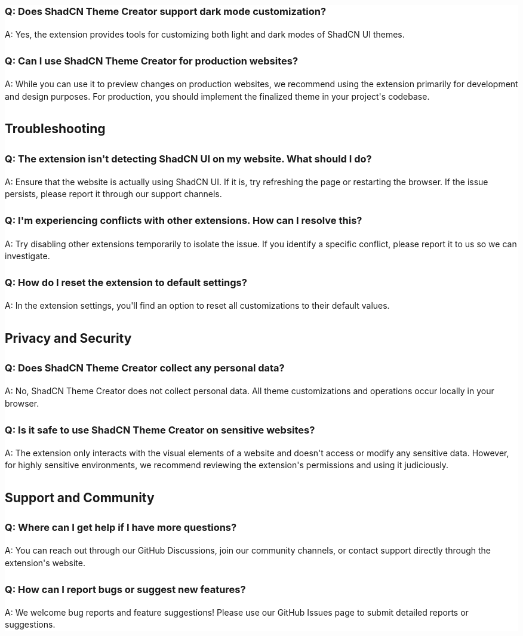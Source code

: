 ### Q: Does ShadCN Theme Creator support dark mode customization?
A: Yes, the extension provides tools for customizing both light and dark modes of ShadCN UI themes.

### Q: Can I use ShadCN Theme Creator for production websites?
A: While you can use it to preview changes on production websites, we recommend using the extension primarily for development and design purposes. For production, you should implement the finalized theme in your project's codebase.

## Troubleshooting

### Q: The extension isn't detecting ShadCN UI on my website. What should I do?
A: Ensure that the website is actually using ShadCN UI. If it is, try refreshing the page or restarting the browser. If the issue persists, please report it through our support channels.

### Q: I'm experiencing conflicts with other extensions. How can I resolve this?
A: Try disabling other extensions temporarily to isolate the issue. If you identify a specific conflict, please report it to us so we can investigate.

### Q: How do I reset the extension to default settings?
A: In the extension settings, you'll find an option to reset all customizations to their default values.

## Privacy and Security

### Q: Does ShadCN Theme Creator collect any personal data?
A: No, ShadCN Theme Creator does not collect personal data. All theme customizations and operations occur locally in your browser.

### Q: Is it safe to use ShadCN Theme Creator on sensitive websites?
A: The extension only interacts with the visual elements of a website and doesn't access or modify any sensitive data. However, for highly sensitive environments, we recommend reviewing the extension's permissions and using it judiciously.

## Support and Community

### Q: Where can I get help if I have more questions?
A: You can reach out through our GitHub Discussions, join our community channels, or contact support directly through the extension's website.

### Q: How can I report bugs or suggest new features?
A: We welcome bug reports and feature suggestions! Please use our GitHub Issues page to submit detailed reports or suggestions.
